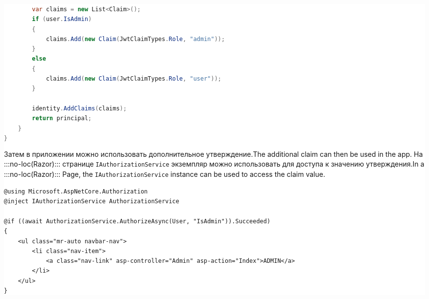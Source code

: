 ```csharp
        var claims = new List<Claim>();
        if (user.IsAdmin)
        {
            claims.Add(new Claim(JwtClaimTypes.Role, "admin"));
        }
        else
        {
            claims.Add(new Claim(JwtClaimTypes.Role, "user"));
        }

        identity.AddClaims(claims);
        return principal;
    }
}
```

<span data-ttu-id="ce73f-194">Затем в приложении можно использовать дополнительное утверждение.</span><span class="sxs-lookup"><span data-stu-id="ce73f-194">The additional claim can then be used in the app.</span></span> <span data-ttu-id="ce73f-195">На :::no-loc(Razor)::: странице `IAuthorizationService` экземпляр можно использовать для доступа к значению утверждения.</span><span class="sxs-lookup"><span data-stu-id="ce73f-195">In a :::no-loc(Razor)::: Page, the `IAuthorizationService` instance can be used to access the claim value.</span></span>

```cshtml
@using Microsoft.AspNetCore.Authorization
@inject IAuthorizationService AuthorizationService

@if ((await AuthorizationService.AuthorizeAsync(User, "IsAdmin")).Succeeded)
{
    <ul class="mr-auto navbar-nav">
        <li class="nav-item">
            <a class="nav-link" asp-controller="Admin" asp-action="Index">ADMIN</a>
        </li>
    </ul>
}
```
